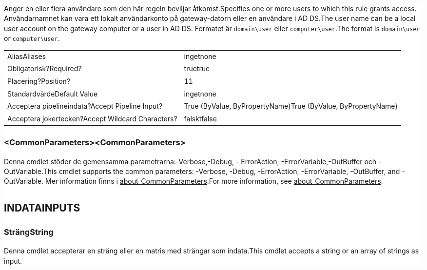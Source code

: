 <span data-ttu-id="7d9d2-230">Anger en eller flera användare som den här regeln beviljar åtkomst.</span><span class="sxs-lookup"><span data-stu-id="7d9d2-230">Specifies one or more users to which this rule grants access.</span></span> <span data-ttu-id="7d9d2-231">Användarnamnet kan vara ett lokalt användarkonto på gateway-datorn eller en användare i AD DS.</span><span class="sxs-lookup"><span data-stu-id="7d9d2-231">The user name can be a local user account on the gateway computer or a user in AD DS.</span></span>
<span data-ttu-id="7d9d2-232">Formatet är `domain\user` eller `computer\user`.</span><span class="sxs-lookup"><span data-stu-id="7d9d2-232">The format is `domain\user` or `computer\user`.</span></span>

|||  
|-|-|
| <span data-ttu-id="7d9d2-233">Alias</span><span class="sxs-lookup"><span data-stu-id="7d9d2-233">Aliases</span></span>                              | <span data-ttu-id="7d9d2-234">inget</span><span class="sxs-lookup"><span data-stu-id="7d9d2-234">none</span></span>                                 |
| <span data-ttu-id="7d9d2-235">Obligatorisk?</span><span class="sxs-lookup"><span data-stu-id="7d9d2-235">Required?</span></span>                            | <span data-ttu-id="7d9d2-236">true</span><span class="sxs-lookup"><span data-stu-id="7d9d2-236">true</span></span>                                 |
| <span data-ttu-id="7d9d2-237">Placering?</span><span class="sxs-lookup"><span data-stu-id="7d9d2-237">Position?</span></span>                            | <span data-ttu-id="7d9d2-238">1</span><span class="sxs-lookup"><span data-stu-id="7d9d2-238">1</span></span>                                    |
| <span data-ttu-id="7d9d2-239">Standardvärde</span><span class="sxs-lookup"><span data-stu-id="7d9d2-239">Default Value</span></span>                        | <span data-ttu-id="7d9d2-240">inget</span><span class="sxs-lookup"><span data-stu-id="7d9d2-240">none</span></span>                                 |
| <span data-ttu-id="7d9d2-241">Acceptera pipelineindata?</span><span class="sxs-lookup"><span data-stu-id="7d9d2-241">Accept Pipeline Input?</span></span>               | <span data-ttu-id="7d9d2-242">True (ByValue, ByPropertyName)</span><span class="sxs-lookup"><span data-stu-id="7d9d2-242">True (ByValue, ByPropertyName)</span></span>       |
| <span data-ttu-id="7d9d2-243">Acceptera jokertecken?</span><span class="sxs-lookup"><span data-stu-id="7d9d2-243">Accept Wildcard Characters?</span></span>          | <span data-ttu-id="7d9d2-244">falskt</span><span class="sxs-lookup"><span data-stu-id="7d9d2-244">false</span></span>                                |

### <a name="ltcommonparametersgt"></a><span data-ttu-id="7d9d2-245">&lt;CommonParameters&gt;</span><span class="sxs-lookup"><span data-stu-id="7d9d2-245">&lt;CommonParameters&gt;</span></span>

<span data-ttu-id="7d9d2-246">Denna cmdlet stöder de gemensamma parametrarna:-Verbose,-Debug, - ErrorAction, -ErrorVariable,-OutBuffer och - OutVariable.</span><span class="sxs-lookup"><span data-stu-id="7d9d2-246">This cmdlet supports the common parameters: -Verbose, -Debug, -ErrorAction, -ErrorVariable, -OutBuffer, and -OutVariable.</span></span>
<span data-ttu-id="7d9d2-247">Mer information finns i [about_CommonParameters](https://msdn.microsoft.com/en-us/powershell/reference/5.1/microsoft.powershell.core/about/about_commonparameters).</span><span class="sxs-lookup"><span data-stu-id="7d9d2-247">For more information, see [about_CommonParameters](https://msdn.microsoft.com/en-us/powershell/reference/5.1/microsoft.powershell.core/about/about_commonparameters).</span></span>

## <a name="inputs"></a><span data-ttu-id="7d9d2-248">INDATA</span><span class="sxs-lookup"><span data-stu-id="7d9d2-248">INPUTS</span></span>

### <a name="string"></a><span data-ttu-id="7d9d2-249">Sträng</span><span class="sxs-lookup"><span data-stu-id="7d9d2-249">String</span></span>

<span data-ttu-id="7d9d2-250">Denna cmdlet accepterar en sträng eller en matris med strängar som indata.</span><span class="sxs-lookup"><span data-stu-id="7d9d2-250">This cmdlet accepts a string or an array of strings as input.</span></span>
